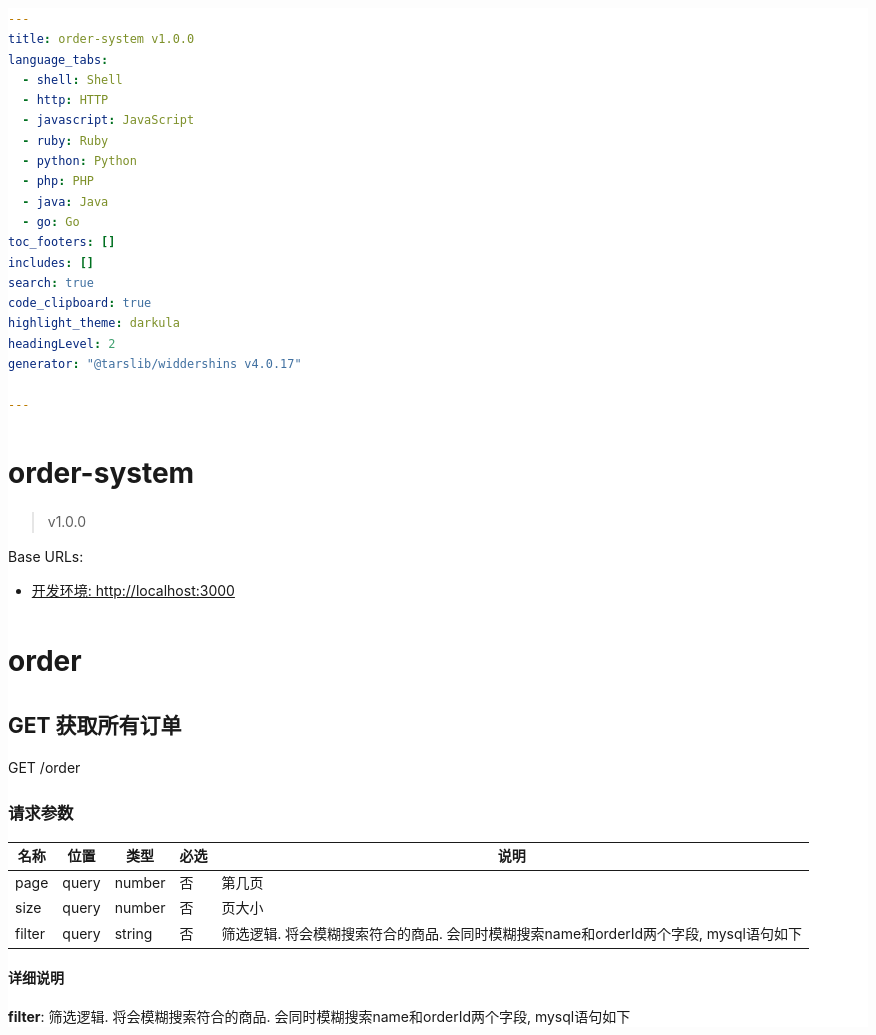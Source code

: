```yaml
---
title: order-system v1.0.0
language_tabs:
  - shell: Shell
  - http: HTTP
  - javascript: JavaScript
  - ruby: Ruby
  - python: Python
  - php: PHP
  - java: Java
  - go: Go
toc_footers: []
includes: []
search: true
code_clipboard: true
highlight_theme: darkula
headingLevel: 2
generator: "@tarslib/widdershins v4.0.17"

---
```


# order-system

> v1.0.0

Base URLs:

* <a href="http://localhost:3000">开发环境: http://localhost:3000</a>

# order

## GET 获取所有订单

GET /order

### 请求参数

|名称|位置|类型|必选|说明|
|---|---|---|---|---|
|page|query|number| 否 |第几页|
|size|query|number| 否 |页大小|
|filter|query|string| 否 |筛选逻辑. 将会模糊搜索符合的商品. 会同时模糊搜索name和orderId两个字段, mysql语句如下|

#### 详细说明

**filter**: 筛选逻辑. 将会模糊搜索符合的商品. 会同时模糊搜索name和orderId两个字段, mysql语句如下
